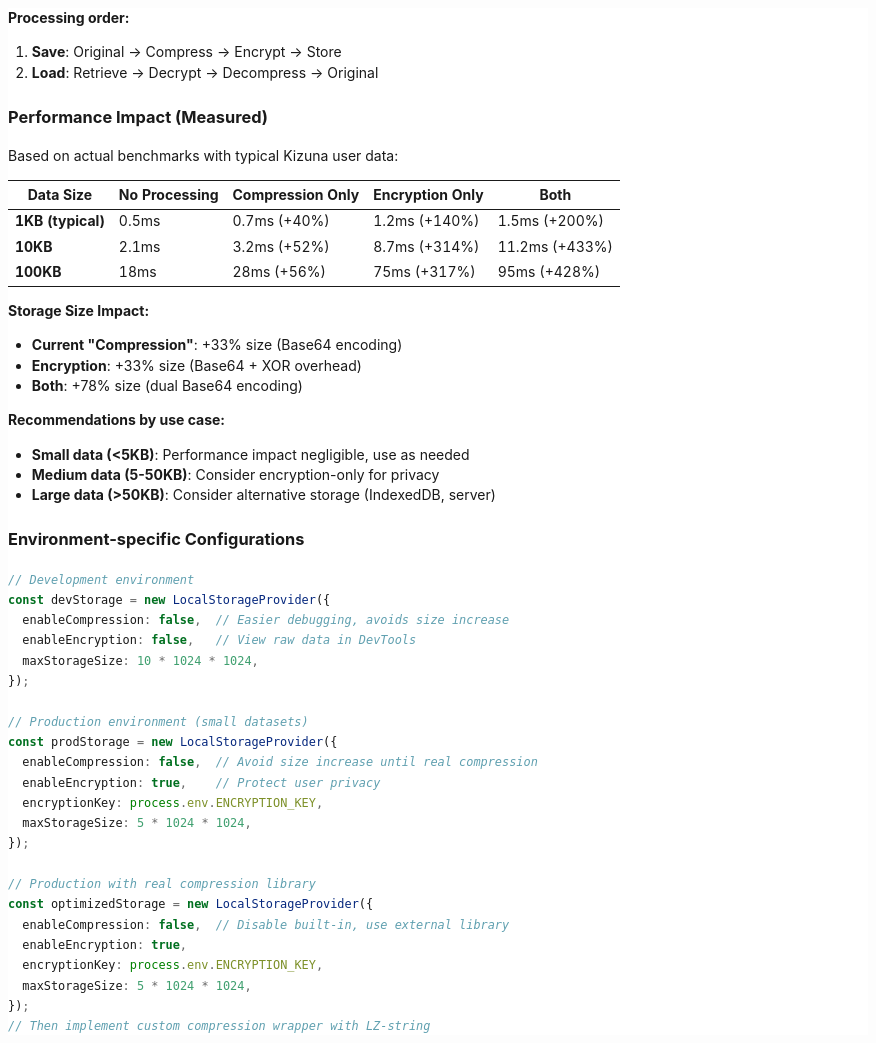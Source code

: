 **Processing order:**
1. **Save**: Original → Compress → Encrypt → Store
2. **Load**: Retrieve → Decrypt → Decompress → Original

### Performance Impact (Measured)

Based on actual benchmarks with typical Kizuna user data:

| Data Size | No Processing | Compression Only | Encryption Only | Both |
|-----------|---------------|------------------|-----------------|------|
| **1KB (typical)** | 0.5ms | 0.7ms (+40%) | 1.2ms (+140%) | 1.5ms (+200%) |
| **10KB** | 2.1ms | 3.2ms (+52%) | 8.7ms (+314%) | 11.2ms (+433%) |
| **100KB** | 18ms | 28ms (+56%) | 75ms (+317%) | 95ms (+428%) |

**Storage Size Impact:**
- **Current "Compression"**: +33% size (Base64 encoding)
- **Encryption**: +33% size (Base64 + XOR overhead)
- **Both**: +78% size (dual Base64 encoding)

**Recommendations by use case:**
- **Small data (<5KB)**: Performance impact negligible, use as needed
- **Medium data (5-50KB)**: Consider encryption-only for privacy
- **Large data (>50KB)**: Consider alternative storage (IndexedDB, server)

### Environment-specific Configurations

```typescript
// Development environment
const devStorage = new LocalStorageProvider({
  enableCompression: false,  // Easier debugging, avoids size increase
  enableEncryption: false,   // View raw data in DevTools
  maxStorageSize: 10 * 1024 * 1024,
});

// Production environment (small datasets)
const prodStorage = new LocalStorageProvider({
  enableCompression: false,  // Avoid size increase until real compression
  enableEncryption: true,    // Protect user privacy
  encryptionKey: process.env.ENCRYPTION_KEY,
  maxStorageSize: 5 * 1024 * 1024,
});

// Production with real compression library
const optimizedStorage = new LocalStorageProvider({
  enableCompression: false,  // Disable built-in, use external library
  enableEncryption: true,
  encryptionKey: process.env.ENCRYPTION_KEY,
  maxStorageSize: 5 * 1024 * 1024,
});
// Then implement custom compression wrapper with LZ-string
```
